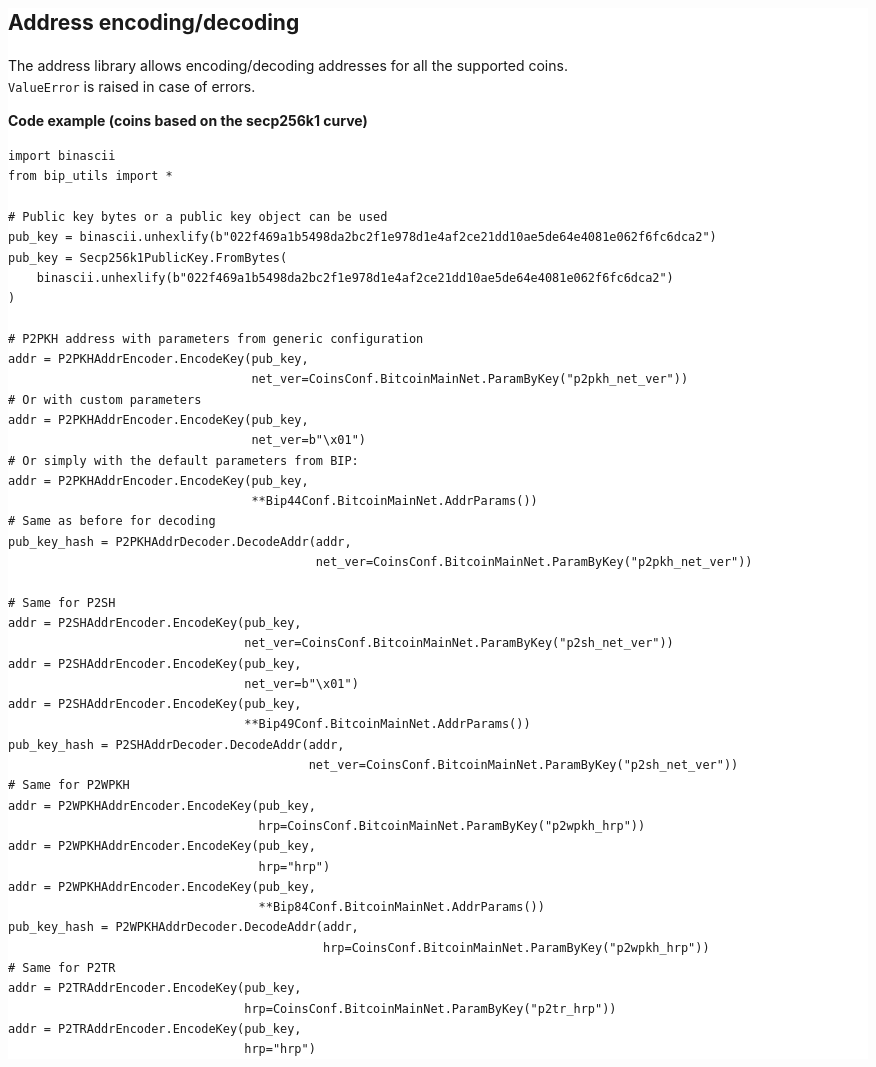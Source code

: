 ## Address encoding/decoding

The address library allows encoding/decoding addresses for all the supported coins.\
`ValueError` is raised in case of errors.

**Code example (coins based on the secp256k1 curve)**

    import binascii
    from bip_utils import *

    # Public key bytes or a public key object can be used
    pub_key = binascii.unhexlify(b"022f469a1b5498da2bc2f1e978d1e4af2ce21dd10ae5de64e4081e062f6fc6dca2")
    pub_key = Secp256k1PublicKey.FromBytes(
        binascii.unhexlify(b"022f469a1b5498da2bc2f1e978d1e4af2ce21dd10ae5de64e4081e062f6fc6dca2")
    )

    # P2PKH address with parameters from generic configuration
    addr = P2PKHAddrEncoder.EncodeKey(pub_key,
                                      net_ver=CoinsConf.BitcoinMainNet.ParamByKey("p2pkh_net_ver"))
    # Or with custom parameters
    addr = P2PKHAddrEncoder.EncodeKey(pub_key,
                                      net_ver=b"\x01")
    # Or simply with the default parameters from BIP:
    addr = P2PKHAddrEncoder.EncodeKey(pub_key,
                                      **Bip44Conf.BitcoinMainNet.AddrParams())
    # Same as before for decoding
    pub_key_hash = P2PKHAddrDecoder.DecodeAddr(addr,
                                               net_ver=CoinsConf.BitcoinMainNet.ParamByKey("p2pkh_net_ver"))

    # Same for P2SH
    addr = P2SHAddrEncoder.EncodeKey(pub_key,
                                     net_ver=CoinsConf.BitcoinMainNet.ParamByKey("p2sh_net_ver"))
    addr = P2SHAddrEncoder.EncodeKey(pub_key,
                                     net_ver=b"\x01")
    addr = P2SHAddrEncoder.EncodeKey(pub_key,
                                     **Bip49Conf.BitcoinMainNet.AddrParams())
    pub_key_hash = P2SHAddrDecoder.DecodeAddr(addr,
                                              net_ver=CoinsConf.BitcoinMainNet.ParamByKey("p2sh_net_ver"))
    # Same for P2WPKH
    addr = P2WPKHAddrEncoder.EncodeKey(pub_key,
                                       hrp=CoinsConf.BitcoinMainNet.ParamByKey("p2wpkh_hrp"))
    addr = P2WPKHAddrEncoder.EncodeKey(pub_key,
                                       hrp="hrp")
    addr = P2WPKHAddrEncoder.EncodeKey(pub_key,
                                       **Bip84Conf.BitcoinMainNet.AddrParams())
    pub_key_hash = P2WPKHAddrDecoder.DecodeAddr(addr,
                                                hrp=CoinsConf.BitcoinMainNet.ParamByKey("p2wpkh_hrp"))
    # Same for P2TR
    addr = P2TRAddrEncoder.EncodeKey(pub_key,
                                     hrp=CoinsConf.BitcoinMainNet.ParamByKey("p2tr_hrp"))
    addr = P2TRAddrEncoder.EncodeKey(pub_key,
                                     hrp="hrp")